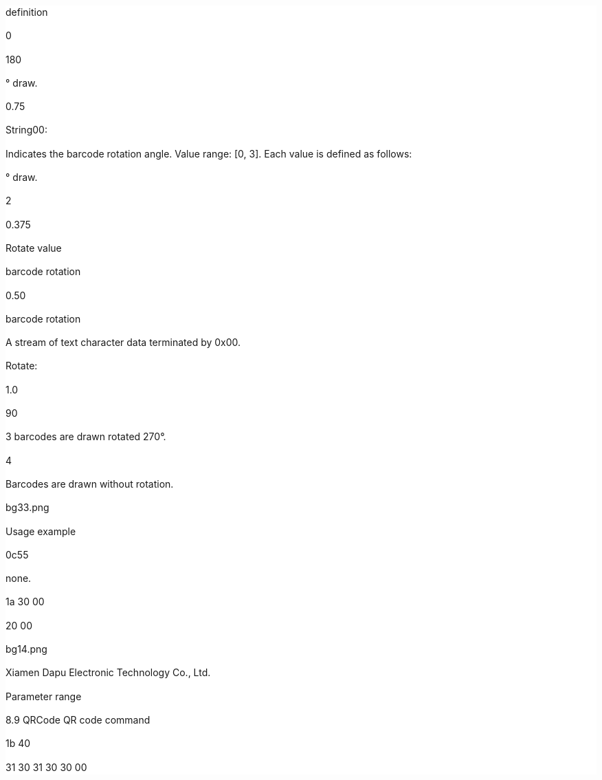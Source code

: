 definition

0

180

° draw.

0.75

String00:

Indicates the barcode rotation angle. Value range: \[0, 3\]. Each value is defined as follows:

° draw.

2

0.375

Rotate value

barcode rotation

0.50

barcode rotation

A stream of text character data terminated by 0x00.

Rotate:

1.0

90

3 barcodes are drawn rotated 270°.

4

Barcodes are drawn without rotation.

bg33.png

Usage example

0c55

none.

1a 30 00

20 00

bg14.png

Xiamen Dapu Electronic Technology Co., Ltd.

Parameter range

8.9 QRCode QR code command

1b 40

31 30 31 30 30 00

